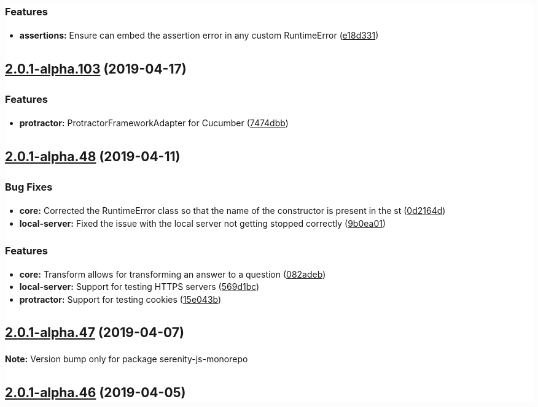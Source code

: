 
### Features

* **assertions:** Ensure can embed the assertion error in any custom RuntimeError ([e18d331](https://github.com/jan-molak/serenity-js/commit/e18d331))





## [2.0.1-alpha.103](https://github.com/jan-molak/serenity-js/compare/v2.0.1-alpha.103...v2.0.1-alpha.49) (2019-04-17)


### Features

* **protractor:** ProtractorFrameworkAdapter for Cucumber ([7474dbb](https://github.com/jan-molak/serenity-js/commit/7474dbb))





## [2.0.1-alpha.48](https://github.com/jan-molak/serenity-js/compare/v2.0.1-alpha.47...v2.0.1-alpha.48) (2019-04-11)


### Bug Fixes

* **core:** Corrected the RuntimeError class so that the name of the constructor is present in the st ([0d2164d](https://github.com/jan-molak/serenity-js/commit/0d2164d))
* **local-server:** Fixed the issue with the local server not getting stopped correctly ([9b0ea01](https://github.com/jan-molak/serenity-js/commit/9b0ea01))


### Features

* **core:** Transform allows for transforming an answer to a question ([082adeb](https://github.com/jan-molak/serenity-js/commit/082adeb))
* **local-server:** Support for testing HTTPS servers ([569d1bc](https://github.com/jan-molak/serenity-js/commit/569d1bc))
* **protractor:** Support for testing cookies ([15e043b](https://github.com/jan-molak/serenity-js/commit/15e043b))





## [2.0.1-alpha.47](https://github.com/jan-molak/serenity-js/compare/v2.0.1-alpha.46...v2.0.1-alpha.47) (2019-04-07)

**Note:** Version bump only for package serenity-js-monorepo





## [2.0.1-alpha.46](https://github.com/jan-molak/serenity-js/compare/v2.0.1-alpha.45...v2.0.1-alpha.46) (2019-04-05)
